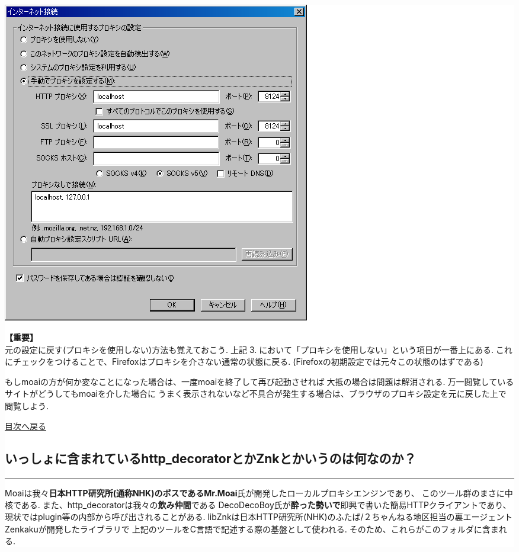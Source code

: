   ![screenshot](../imgs/screenshot_proxy_dialog.png)


  **【重要】**  
  元の設定に戻す(プロキシを使用しない)方法も覚えておこう.
  上記 3. において「プロキシを使用しない」という項目が一番上にある.
  これにチェックをつけることで、Firefoxはプロキシを介さない通常の状態に戻る.
  (Firefoxの初期設定では元々この状態のはずである)

  もしmoaiの方が何か変なことになった場合は、一度moaiを終了して再び起動させれば
  大抵の場合は問題は解消される. 万一閲覧しているサイトがどうしてもmoaiを介した場合に
  うまく表示されないなど不具合が発生する場合は、ブラウザのプロキシ設定を元に戻した上で閲覧しよう.

  <a href="#user-content-index">目次へ戻る</a>


## <a name="pos7">いっしょに含まれているhttp_decoratorとかZnkとかいうのは何なのか？
-----------------------------------

  Moaiは我々**日本HTTP研究所(通称NHK)**のボスである**Mr.Moai**氏が開発したローカルプロキシエンジンであり、
  このツール群のまさに中核である.
  また、http_decoratorは我々の**飲み仲間**である DecoDecoBoy氏が**酔った勢いで**即興で書いた簡易HTTPクライアントであり、
  現状ではplugin等の内部から呼び出されることがある.
  libZnkは日本HTTP研究所(NHK)のふたば/２ちゃんねる地区担当の裏エージェントZenkakuが開発したライブラリで
  上記のツールをC言語で記述する際の基盤として使われる. そのため、これらがこのフォルダに含まれる.
